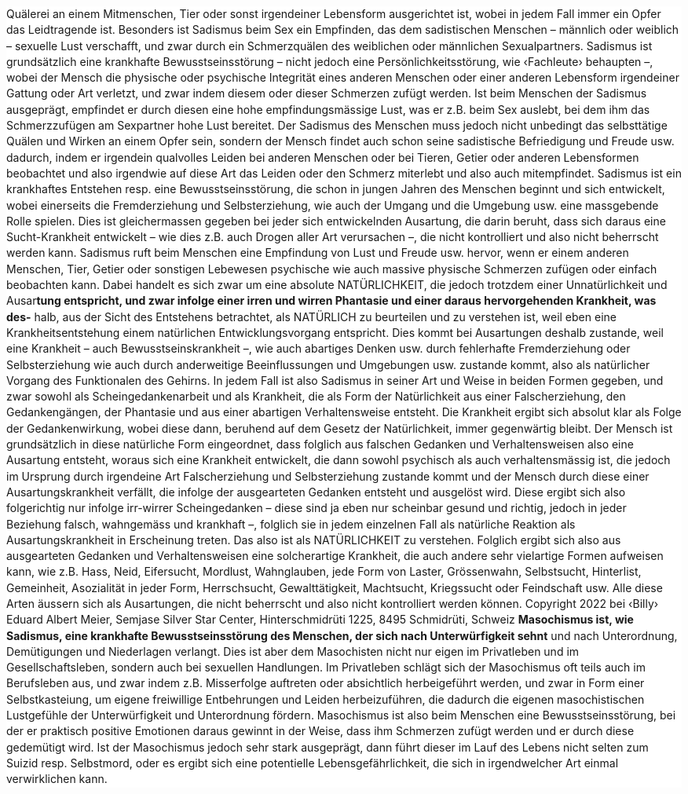 Quälerei an einem Mitmenschen, Tier oder sonst irgendeiner Lebensform ausgerichtet ist, wobei in jedem Fall immer ein Opfer das Leidtragende ist. Besonders ist Sadismus beim Sex ein Empfinden, das dem sadistischen Menschen – männlich oder weiblich – sexuelle Lust verschafft, und zwar durch ein Schmerzquälen des weiblichen oder männlichen Sexualpartners. Sadismus ist grundsätzlich eine krankhafte Bewusstseinsstörung – nicht jedoch eine Persönlichkeitsstörung, wie ‹Fachleute› behaupten –, wobei der Mensch die physische oder psychische Integrität eines anderen Menschen oder einer anderen Lebensform irgendeiner Gattung oder Art verletzt, und zwar indem diesem oder dieser Schmerzen zufügt werden. Ist beim Menschen der Sadismus ausgeprägt, empfindet er durch diesen eine hohe empfindungsmässige Lust, was er z.B.
beim Sex auslebt, bei dem ihm das Schmerzzufügen am Sexpartner hohe Lust bereitet. Der Sadismus des Menschen muss jedoch nicht unbedingt das selbsttätige Quälen und Wirken an einem Opfer sein, sondern der Mensch findet auch schon seine sadistische Befriedigung und Freude usw. dadurch, indem er irgendein qualvolles Leiden bei anderen Menschen oder bei Tieren, Getier oder anderen Lebensformen beobachtet und also irgendwie auf diese Art das Leiden oder den Schmerz miterlebt und also auch mitempfindet.
Sadismus ist ein krankhaftes Entstehen resp. eine Bewusstseinsstörung, die schon in jungen Jahren des Menschen beginnt und sich entwickelt, wobei einerseits die Fremderziehung und Selbsterziehung, wie auch der Umgang und die Umgebung usw. eine massgebende Rolle spielen. Dies ist gleichermassen gegeben bei jeder sich entwickelnden Ausartung, die darin beruht, dass sich daraus eine Sucht-Krankheit entwickelt – wie dies z.B. auch Drogen aller Art verursachen –, die nicht kontrolliert und also nicht beherrscht werden kann.
Sadismus ruft beim Menschen eine Empfindung von Lust und Freude usw. hervor, wenn er einem anderen Menschen, Tier, Getier oder sonstigen Lebewesen psychische wie auch massive physische Schmerzen zufügen oder einfach beobachten kann. Dabei handelt es sich zwar um eine absolute NATÜRLICHKEIT, die jedoch trotzdem einer Unnatürlichkeit und Ausar**tung entspricht, und zwar infolge einer irren und wirren Phantasie und einer daraus hervorgehenden Krankheit, was des-** halb, aus der Sicht des Entstehens betrachtet, als NATÜRLICH zu beurteilen und zu verstehen ist, weil eben eine Krankheitsentstehung einem natürlichen Entwicklungsvorgang entspricht. Dies kommt bei Ausartungen deshalb zustande, weil eine Krankheit – auch Bewusstseinskrankheit –, wie auch abartiges Denken usw. durch fehlerhafte Fremderziehung oder Selbsterziehung wie auch durch anderweitige Beeinflussungen und Umgebungen usw. zustande kommt, also als natürlicher Vorgang des Funktionalen des Gehirns. In jedem Fall ist also Sadismus in seiner Art und Weise in beiden Formen gegeben, und zwar sowohl als Scheingedankenarbeit und als Krankheit, die als Form der Natürlichkeit aus einer Falscherziehung, den Gedankengängen, der Phantasie und aus einer abartigen Verhaltensweise entsteht. Die Krankheit ergibt sich absolut klar als Folge der Gedankenwirkung, wobei diese dann, beruhend auf dem Gesetz der Natürlichkeit, immer gegenwärtig bleibt.
Der Mensch ist grundsätzlich in diese natürliche Form eingeordnet, dass folglich aus falschen Gedanken und Verhaltensweisen also eine Ausartung entsteht, woraus sich eine Krankheit entwickelt, die dann sowohl psychisch als auch verhaltensmässig ist, die jedoch im Ursprung durch irgendeine Art Falscherziehung und Selbsterziehung zustande kommt und der Mensch durch diese einer Ausartungskrankheit verfällt, die infolge der ausgearteten Gedanken entsteht und ausgelöst wird. Diese ergibt sich also folgerichtig nur infolge irr-wirrer Scheingedanken – diese sind ja eben nur scheinbar gesund und richtig, jedoch in jeder Beziehung falsch, wahngemäss und krankhaft –, folglich sie in jedem einzelnen Fall als natürliche Reaktion als Ausartungskrankheit in Erscheinung treten. Das also ist als NATÜRLICHKEIT zu verstehen. Folglich ergibt sich also aus ausgearteten Gedanken und Verhaltensweisen eine solcherartige Krankheit, die auch andere sehr vielartige Formen aufweisen kann, wie z.B. Hass, Neid, Eifersucht, Mordlust, Wahnglauben, jede Form von Laster, Grössenwahn, Selbstsucht, Hinterlist, Gemeinheit, Asozialität in jeder Form, Herrschsucht, Gewalttätigkeit, Machtsucht, Kriegssucht oder Feindschaft usw. Alle diese Arten äussern sich als Ausartungen, die nicht beherrscht und also nicht kontrolliert werden können. Copyright 2022 bei ‹Billy› Eduard Albert Meier, Semjase Silver Star Center, Hinterschmidrüti 1225, 8495 Schmidrüti, Schweiz
**Masochismus ist, wie Sadismus, eine krankhafte Bewusstseinsstörung des Menschen, der sich nach Unterwürfigkeit sehnt**
und nach Unterordnung, Demütigungen und Niederlagen verlangt. Dies ist aber dem Masochisten nicht nur eigen im Privatleben und im Gesellschaftsleben, sondern auch bei sexuellen Handlungen. Im Privatleben schlägt sich der Masochismus oft teils auch im Berufsleben aus, und zwar indem z.B. Misserfolge auftreten oder absichtlich herbeigeführt werden, und zwar in Form einer Selbstkasteiung, um eigene freiwillige Entbehrungen und Leiden herbeizuführen, die dadurch die eigenen masochistischen Lustgefühle der Unterwürfigkeit und Unterordnung fördern.
Masochismus ist also beim Menschen eine Bewusstseinsstörung, bei der er praktisch positive Emotionen daraus gewinnt in der Weise, dass ihm Schmerzen zufügt werden und er durch diese gedemütigt wird. Ist der Masochismus jedoch sehr stark ausgeprägt, dann führt dieser im Lauf des Lebens nicht selten zum Suizid resp. Selbstmord, oder es ergibt sich eine potentielle Lebensgefährlichkeit, die sich in irgendwelcher Art einmal verwirklichen kann.